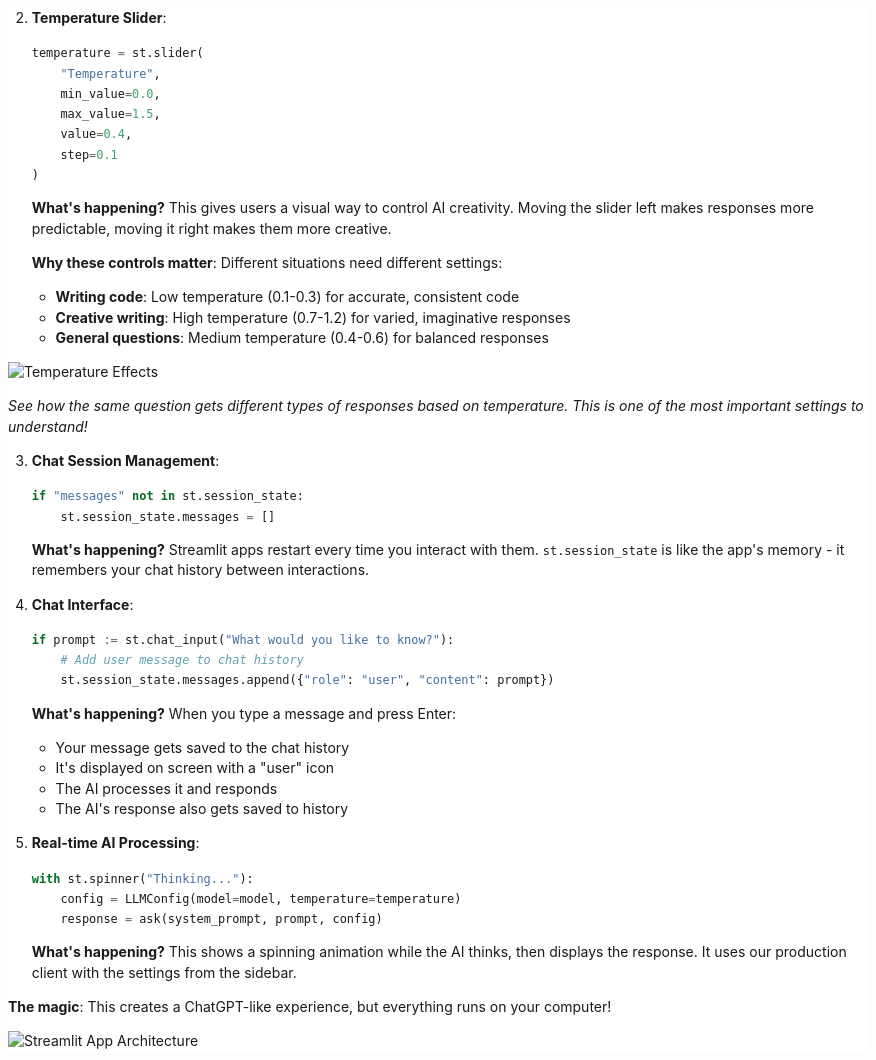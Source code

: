 2. **Temperature Slider**:
   ```python
   temperature = st.slider(
       "Temperature", 
       min_value=0.0, 
       max_value=1.5, 
       value=0.4, 
       step=0.1
   )
   ```
   **What's happening?** This gives users a visual way to control AI creativity. Moving the slider left makes responses more predictable, moving it right makes them more creative.

   **Why these controls matter**: Different situations need different settings:
   - **Writing code**: Low temperature (0.1-0.3) for accurate, consistent code
   - **Creative writing**: High temperature (0.7-1.2) for varied, imaginative responses  
   - **General questions**: Medium temperature (0.4-0.6) for balanced responses

![Temperature Effects](assets/diagrams/temperature-effects.svg)

*See how the same question gets different types of responses based on temperature. This is one of the most important settings to understand!*

3. **Chat Session Management**:
   ```python
   if "messages" not in st.session_state:
       st.session_state.messages = []
   ```
   **What's happening?** Streamlit apps restart every time you interact with them. `st.session_state` is like the app's memory - it remembers your chat history between interactions.

4. **Chat Interface**:
   ```python
   if prompt := st.chat_input("What would you like to know?"):
       # Add user message to chat history
       st.session_state.messages.append({"role": "user", "content": prompt})
   ```
   **What's happening?** When you type a message and press Enter:
   - Your message gets saved to the chat history
   - It's displayed on screen with a "user" icon
   - The AI processes it and responds
   - The AI's response also gets saved to history

5. **Real-time AI Processing**:
   ```python
   with st.spinner("Thinking..."):
       config = LLMConfig(model=model, temperature=temperature)
       response = ask(system_prompt, prompt, config)
   ```
   **What's happening?** This shows a spinning animation while the AI thinks, then displays the response. It uses our production client with the settings from the sidebar.

**The magic**: This creates a ChatGPT-like experience, but everything runs on your computer!

![Streamlit App Architecture](assets/diagrams/streamlit-architecture.svg)
